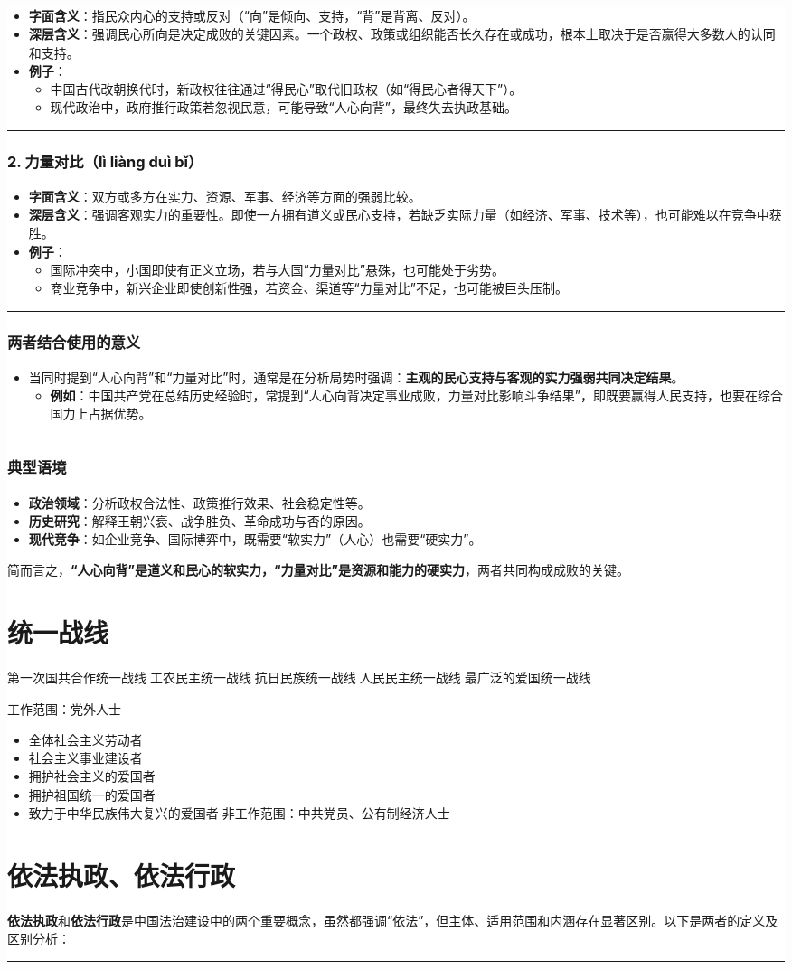 - ​**字面含义**：指民众内心的支持或反对（“向”是倾向、支持，“背”是背离、反对）。
- ​**深层含义**：强调民心所向是决定成败的关键因素。一个政权、政策或组织能否长久存在或成功，根本上取决于是否赢得大多数人的认同和支持。
- ​**例子**：
    - 中国古代改朝换代时，新政权往往通过“得民心”取代旧政权（如“得民心者得天下”）。
    - 现代政治中，政府推行政策若忽视民意，可能导致“人心向背”，最终失去执政基础。

---

### ​**2. 力量对比（lì liàng duì bǐ）​**

- ​**字面含义**：双方或多方在实力、资源、军事、经济等方面的强弱比较。
- ​**深层含义**：强调客观实力的重要性。即使一方拥有道义或民心支持，若缺乏实际力量（如经济、军事、技术等），也可能难以在竞争中获胜。
- ​**例子**：
    - 国际冲突中，小国即使有正义立场，若与大国“力量对比”悬殊，也可能处于劣势。
    - 商业竞争中，新兴企业即使创新性强，若资金、渠道等“力量对比”不足，也可能被巨头压制。

---

### ​**两者结合使用的意义**

- 当同时提到“人心向背”和“力量对比”时，通常是在分析局势时强调：​**主观的民心支持与客观的实力强弱共同决定结果**。
    - ​**例如**：中国共产党在总结历史经验时，常提到“人心向背决定事业成败，力量对比影响斗争结果”，即既要赢得人民支持，也要在综合国力上占据优势。

---

### ​**典型语境**

- ​**政治领域**：分析政权合法性、政策推行效果、社会稳定性等。
- ​**历史研究**：解释王朝兴衰、战争胜负、革命成功与否的原因。
- ​**现代竞争**：如企业竞争、国际博弈中，既需要“软实力”（人心）也需要“硬实力”。

简而言之，​**​“人心向背”是道义和民心的软实力，“力量对比”是资源和能力的硬实力**，两者共同构成成败的关键。

# 统一战线
第一次国共合作统一战线
工农民主统一战线
抗日民族统一战线
人民民主统一战线
最广泛的爱国统一战线

工作范围：党外人士
- 全体社会主义劳动者
- 社会主义事业建设者
- 拥护社会主义的爱国者
- 拥护祖国统一的爱国者
- 致力于中华民族伟大复兴的爱国者
非工作范围：中共党员、公有制经济人士

# 依法执政、依法行政
**依法执政**和**依法行政**是中国法治建设中的两个重要概念，虽然都强调“依法”，但主体、适用范围和内涵存在显著区别。以下是两者的定义及区别分析：

---